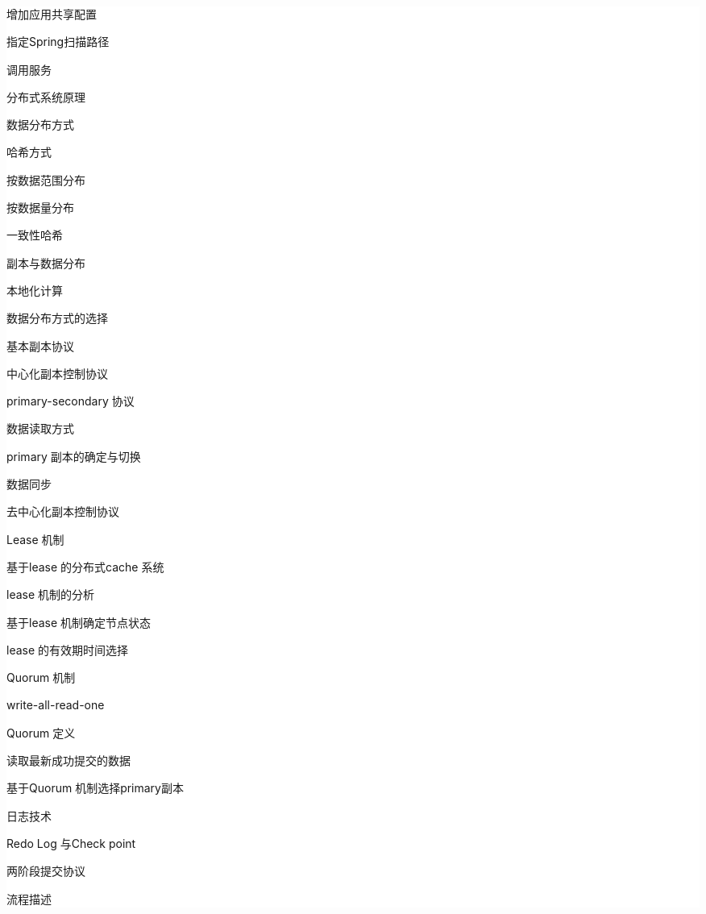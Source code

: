 增加应用共享配置 

指定Spring扫描路径 

调用服务 

分布式系统原理 

数据分布方式 

哈希方式 

按数据范围分布 

按数据量分布 

一致性哈希 

副本与数据分布 

本地化计算 

数据分布方式的选择 

基本副本协议 

中心化副本控制协议

primary-secondary 协议 

数据读取方式

primary 副本的确定与切换 

数据同步 

去中心化副本控制协议 

Lease 机制 

基于lease 的分布式cache 系统 

lease 机制的分析 

基于lease 机制确定节点状态 

lease 的有效期时间选择

Quorum 机制 

write-all-read-one

Quorum 定义 

读取最新成功提交的数据 

基于Quorum 机制选择primary副本 

日志技术

Redo Log 与Check point 

两阶段提交协议 

流程描述 
